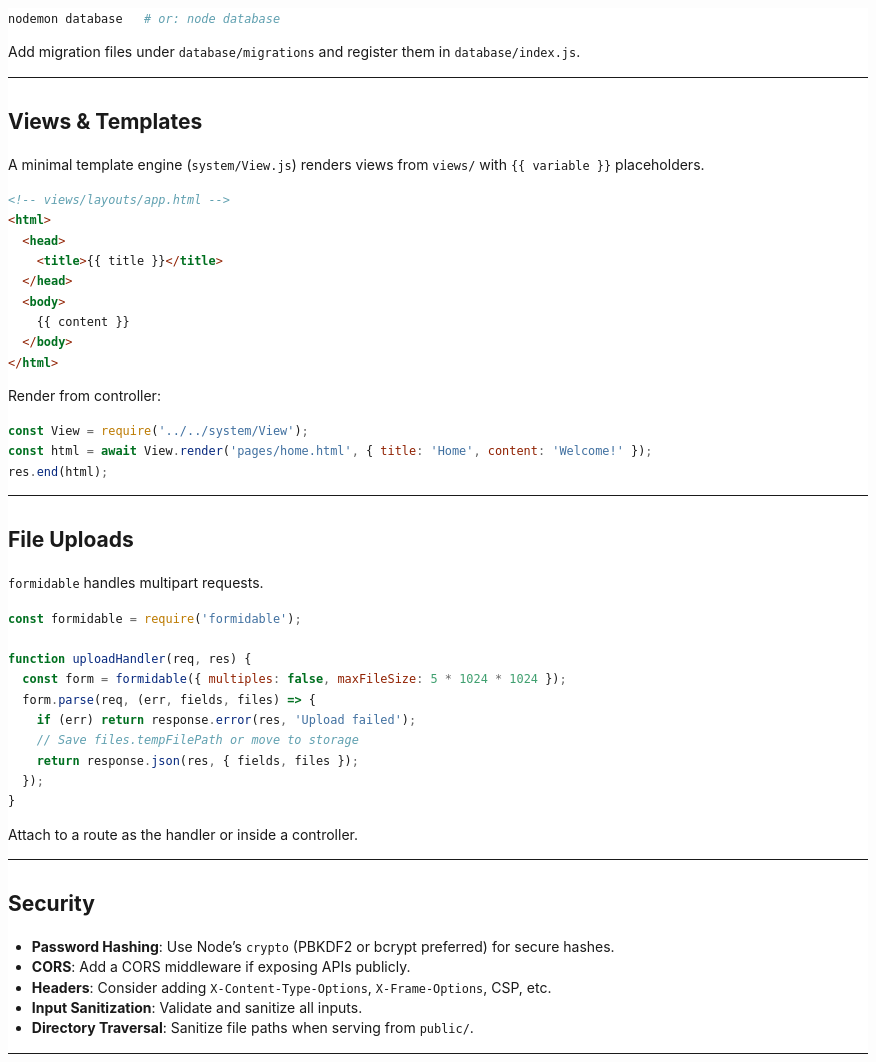 ```bash
nodemon database   # or: node database
```

Add migration files under `database/migrations` and register them in `database/index.js`.

---

## Views & Templates
A minimal template engine (`system/View.js`) renders views from `views/` with `{{ variable }}` placeholders.

```html
<!-- views/layouts/app.html -->
<html>
  <head>
    <title>{{ title }}</title>
  </head>
  <body>
    {{ content }}
  </body>
</html>
```

Render from controller:
```js
const View = require('../../system/View');
const html = await View.render('pages/home.html', { title: 'Home', content: 'Welcome!' });
res.end(html);
```

---

## File Uploads
`formidable` handles multipart requests.

```js
const formidable = require('formidable');

function uploadHandler(req, res) {
  const form = formidable({ multiples: false, maxFileSize: 5 * 1024 * 1024 });
  form.parse(req, (err, fields, files) => {
    if (err) return response.error(res, 'Upload failed');
    // Save files.tempFilePath or move to storage
    return response.json(res, { fields, files });
  });
}
```

Attach to a route as the handler or inside a controller.

---

## Security
- **Password Hashing**: Use Node’s `crypto` (PBKDF2 or bcrypt preferred) for secure hashes.
- **CORS**: Add a CORS middleware if exposing APIs publicly.
- **Headers**: Consider adding `X-Content-Type-Options`, `X-Frame-Options`, CSP, etc.
- **Input Sanitization**: Validate and sanitize all inputs.
- **Directory Traversal**: Sanitize file paths when serving from `public/`.

---